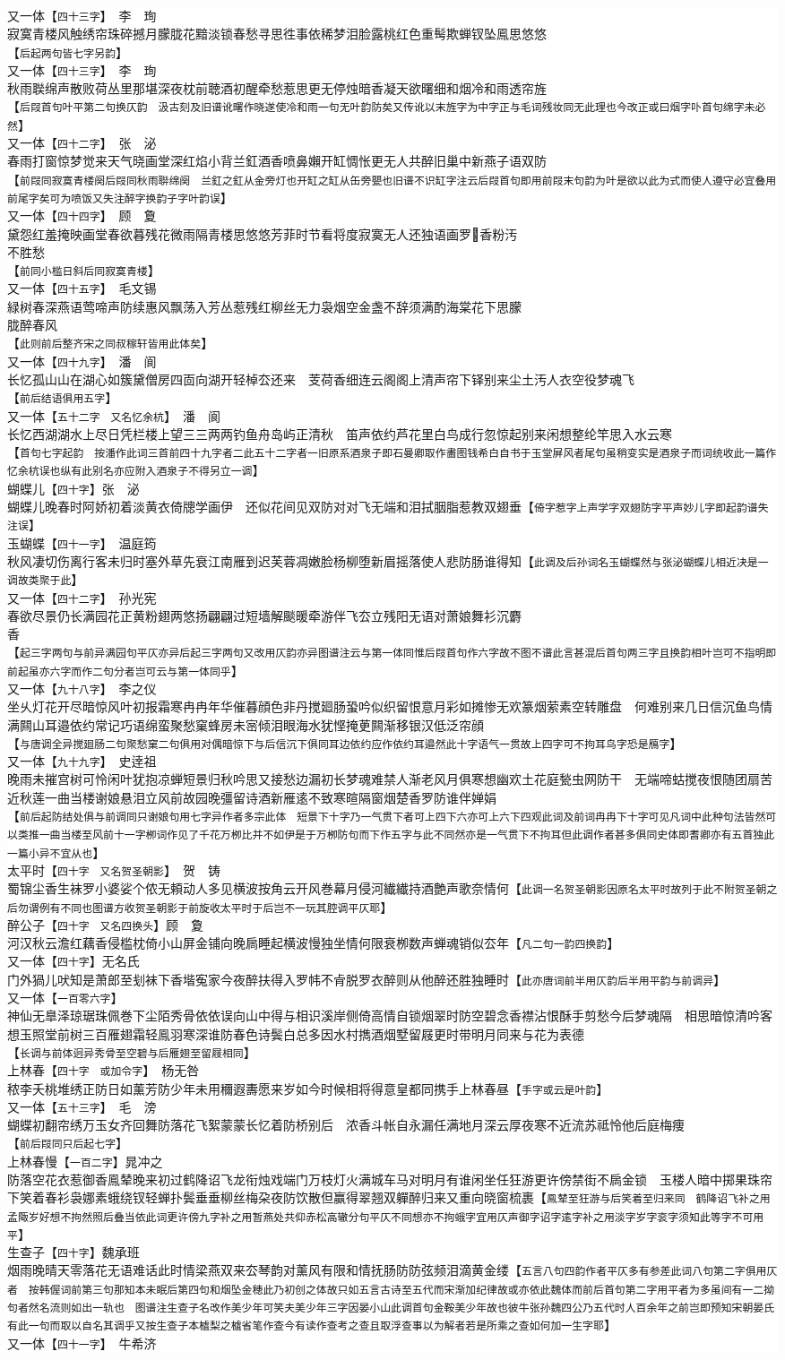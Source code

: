 又一体【`四十三字`】　李　珣  
寂寞青楼风触绣帘珠碎撼月朦胧花黯淡锁春愁寻思徃事依稀梦泪脸露桃红色重髩欺蝉钗坠鳯思悠悠  
【`后起两句皆七字另韵`】  
又一体【`四十三字`】　李　珣  
秋雨聫绵声散败荷丛里那堪深夜枕前聴酒初醒牵愁惹思更无停烛暗香凝天欲曙细和烟冷和雨透帘旌  
【`后叚首句叶平第二句换仄韵　汲古刻及旧谱讹曙作晓遂使冷和雨一句无叶韵防矣又传讹以末旌字为中字正与毛词残妆同无此理也今改正或曰烟字卟首句绵字未必然`】  
又一体【`四十二字`】　张　泌  
春雨打窗惊梦觉来天气晓画堂深红焰小背兰釭酒香喷鼻嬾开缸惆怅更无人共醉旧巢中新燕子语双防  
【`前叚同寂寞青楼阕后叚同秋雨聨绵阕　兰釭之釭从金旁灯也开缸之缸从缶旁甖也旧谱不识缸字注云后叚首句即用前叚末句韵为叶是欲以此为式而使人遵守必宜叠用前尾字矣可为喷饭又失注醉字换韵子字叶韵误`】  
又一体【`四十四字`】　顾　夐  
黛怨红羞掩映画堂春欲暮残花微雨隔青楼思悠悠芳菲时节看将度寂寞无人还独语画罗香粉汚  
不胜愁  
【`前同小槛日斜后同寂寞青楼`】  
又一体【`四十五字`】　毛文锡  
緑树春深燕语莺啼声防续惠风飘荡入芳丛惹残红柳丝无力袅烟空金盏不辞须满酌海棠花下思朦  
胧醉春风  
【`此则前后整齐宋之同叔稼轩皆用此体矣`】  
又一体【`四十九字`】　潘　阆  
长忆孤山山在湖心如簇黛僧房四靣向湖开轻棹厺还来　芰荷香细连云阁阁上清声帘下铎别来尘土汚人衣空役梦魂飞  
【`前后结语俱用五字`】  
又一体【`五十二字　又名忆余杭`】　潘　阆  
长忆西湖湖水上尽日凭栏楼上望三三两两钓鱼舟岛屿正清秋　笛声依约芦花里白鸟成行忽惊起别来闲想整纶竿思入水云寒  
【`首句七字起韵　按潘作此词三首前四十九字者二此五十二字者一旧原系酒泉子即石曼卿取作畵图钱希白自书于玉堂屏风者尾句虽稍变实是酒泉子而词统收此一篇作忆余杭误也纵有此别名亦应附入酒泉子不得另立一调`】  
蝴蝶儿【`四十字`】张　泌  
蝴蝶儿晚春时阿娇初着淡黄衣倚牕学画伊　还似花间见双防对对飞无端和泪拭胭脂惹教双翅垂【`倚字惹字上声学字双翅防字平声妙儿字即起韵谱失注误`】  
玉蝴蝶【`四十一字`】　温庭筠  
秋风凄切伤离行客未归时塞外草先衰江南雁到迟芙蓉凋嫩脸杨柳堕新眉摇落使人悲防肠谁得知【`此调及后孙词名玉蝴蝶然与张泌蝴蝶儿相近决是一调故类聚于此`】  
又一体【`四十二字`】　孙光宪  
春欲尽景仍长满园花正黄粉翅两悠扬翩翩过短墙解颷暖牵游伴飞厺立残阳无语对萧娘舞衫沉麝  
香  
【`起三字两句与前异满园句平仄亦异后起三字两句又改用仄韵亦异图谱注云与第一体同惟后叚首句作六字故不图不谱此言甚混后首句两三字且换韵相叶岂可不指明即前起虽亦六字而作二句分者岂可云与第一体同乎`】  
又一体【`九十八字`】　李之仪  
坐乆灯花开尽暗惊风叶初报霜寒冉冉年华催暮顔色非丹搅廻肠蛩吟似织留恨意月彩如摊惨无欢篆烟萦素空转雕盘　何难别来几日信沉鱼鸟情满闗山耳邉依约常记巧语绵蛮聚愁窠蜂房未宻倾泪眼海水犹悭掩茰闗渐移银汉低泛帘顔  
【`与唐调全异搅廻肠二句聚愁窠二句俱用对偶暗惊下与后信沉下俱同耳边依约应作依约耳邉然此十字语气一贯故上四字可不拘耳鸟字恐是鴈字`】  
又一体【`九十九字`】　史逹祖  
晚雨未摧宫树可怜闲叶犹抱凉蝉短景归秋吟思又接愁边漏初长梦魂难禁人渐老风月俱寒想幽欢土花庭甃虫网防干　无端啼蛄搅夜恨随团扇苦近秋莲一曲当楼谢娘悬泪立风前故园晚彊留诗酒新雁逺不致寒暄隔窗烟楚香罗防谁伴婵娟  
【`前后起防结处俱与前调同只谢娘句用七字异作者多宗此体　短景下十字乃一气贯下者可上四下六亦可上六下四观此词及前词冉冉下十字可见凡词中此种句法皆然可以类推一曲当楼至风前十一字栁词作见了千花万栁比并不如伊是于万栁防句而下作五字与此不同然亦是一气贯下不拘耳但此调作者甚多俱同史体即耆卿亦有五首独此一篇小异不宜从也`】  
太平时【`四十字　又名贺圣朝影`】　贺　铸  
蜀锦尘香生袜罗小婆娑个侬无頼动人多见横波按角云开风巻幕月侵河纎纎持酒艶声歌奈情何【`此调一名贺圣朝影因原名太平时故列于此不附贺圣朝之后勿谓例有不同也图谱方收贺圣朝影于前旋收太平时于后岂不一玩其腔调平仄耶`】  
醉公子【`四十字　又名四换头`】顾　夐  
河汉秋云澹红藕香侵槛枕倚小山屏金铺向晚扄睡起横波慢独坐情何限衰栁数声蝉魂销似厺年【`凡二句一韵四换韵`】  
又一体【`四十字`】无名氏  
门外猧儿吠知是萧郎至刬袜下香堦寃家今夜醉扶得入罗帏不肻脱罗衣醉则从他醉还胜独睡时【`此亦唐词前半用仄韵后半用平韵与前调异`】  
又一体【`一百零六字`】  
神仙无臯泽琼琚珠佩巻下尘陌秀骨依依误向山中得与相识溪岸侧倚高情自锁烟翠时防空碧念香襟沾恨酥手剪愁今后梦魂隔　相思暗惊清吟客想玉照堂前树三百雁翅霜轻鳯羽寒深谁防春色诗鬓白总多因水村擕酒烟墅留屐更时带明月同来与花为表德  
【`长调与前体迥异秀骨至空碧与后雁翅至留屐相同`】  
上林春【`四十字　或加令字`】　杨无咎  
秾李夭桃堆绣正防日如薰芳防少年未用穪遐夀愿来岁如今时候相将得意皇都同携手上林春昼【`手字或云是叶韵`】  
又一体【`五十三字`】　毛　滂  
蝴蝶初翻帘绣万玉女齐回舞防落花飞絮蒙蒙长忆着防桥别后　浓香斗帐自永漏任满地月深云厚夜寒不近流苏祗怜他后庭梅痩  
【`前后叚同只后起七字`】  
上林春慢【`一百二字`】晁冲之  
防落空花衣惹御香鳯辇晚来初过鹤降诏飞龙衔烛戏端门万枝灯火满城车马对明月有谁闲坐任狂游更许傍禁街不扄金锁　玉楼人暗中掷果珠帘下笑着春衫袅娜素蛾绕钗轻蝉扑鬓垂垂柳丝梅朶夜防饮散但赢得翠翘双軃醉归来又重向晓窗梳裹【`鳯辇至狂游与后笑着至归来同　鹤降诏飞补之用孟陬岁好想不拘然照后叠当依此词更许傍九字补之用暂燕处共仰赤松高辙分句平仄不同想亦不拘蛾字宜用仄声御字诏字逺字补之用淡字岁字衮字须知此等字不可用平`】  
生查子【`四十字`】魏承班  
烟雨晚晴天零落花无语难话此时情梁燕双来厺琴韵对薰风有限和情抚肠防防弦频泪滴黄金缕【`五言八句四韵作者平仄多有参差此词八句第二字俱用仄者　按韩偓词前第三句那知本未眠后第四句和烟坠金穂此乃初创之体故只如五言古诗至五代而宋渐加纪律故或亦依此魏体而前后首句第二字用平者为多虽间有一二拗句者然名流则如出一轨也　图谱注生查子名改作美少年可笑夫美少年三字因晏小山此调首句金鞍美少年故也彼牛张孙魏四公乃五代时人百余年之前岂即预知宋朝晏氏有此一句而取以自名其调乎又按生查子本樝梨之樝省笔作查今有读作查考之查且取浮查事以为解者若是所乘之查如何加一生字耶`】  
又一体【`四十一字`】　牛希济  